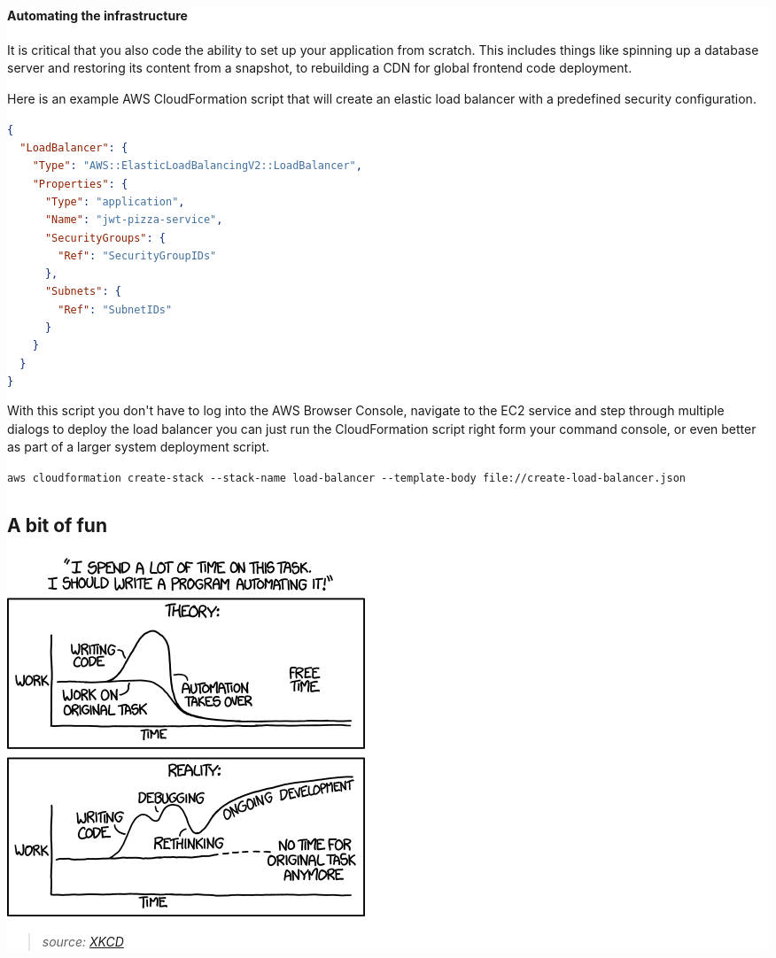 #### Automating the infrastructure

It is critical that you also code the ability to set up your application from scratch. This includes things like spinning up a database server and restoring its content from a snapshot, to rebuilding a CDN for global frontend code deployment.

Here is an example AWS CloudFormation script that will create an elastic load balancer with a predefined security configuration.

```json
{
  "LoadBalancer": {
    "Type": "AWS::ElasticLoadBalancingV2::LoadBalancer",
    "Properties": {
      "Type": "application",
      "Name": "jwt-pizza-service",
      "SecurityGroups": {
        "Ref": "SecurityGroupIDs"
      },
      "Subnets": {
        "Ref": "SubnetIDs"
      }
    }
  }
}
```

With this script you don't have to log into the AWS Browser Console, navigate to the EC2 service and step through multiple dialogs to deploy the load balancer you can just run the CloudFormation script right form your command console, or even better as part of a larger system deployment script.

```
aws cloudformation create-stack --stack-name load-balancer --template-body file://create-load-balancer.json
```

## A bit of fun

![XKCD Automation](xkcdAutomation.png)

> _source: [XKCD](https://xkcd.com/1319/)_
